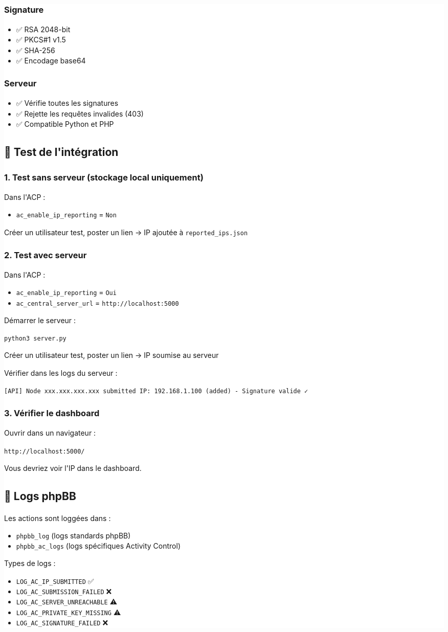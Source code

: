 ### Signature
- ✅ RSA 2048-bit
- ✅ PKCS#1 v1.5
- ✅ SHA-256
- ✅ Encodage base64

### Serveur
- ✅ Vérifie toutes les signatures
- ✅ Rejette les requêtes invalides (403)
- ✅ Compatible Python et PHP

## 🧪 Test de l'intégration

### 1. Test sans serveur (stockage local uniquement)

Dans l'ACP :
- `ac_enable_ip_reporting` = `Non`

Créer un utilisateur test, poster un lien → IP ajoutée à `reported_ips.json`

### 2. Test avec serveur

Dans l'ACP :
- `ac_enable_ip_reporting` = `Oui`
- `ac_central_server_url` = `http://localhost:5000`

Démarrer le serveur :
```bash
python3 server.py
```

Créer un utilisateur test, poster un lien → IP soumise au serveur

Vérifier dans les logs du serveur :
```
[API] Node xxx.xxx.xxx.xxx submitted IP: 192.168.1.100 (added) - Signature valide ✓
```

### 3. Vérifier le dashboard

Ouvrir dans un navigateur :
```
http://localhost:5000/
```

Vous devriez voir l'IP dans le dashboard.

## 📝 Logs phpBB

Les actions sont loggées dans :
- `phpbb_log` (logs standards phpBB)
- `phpbb_ac_logs` (logs spécifiques Activity Control)

Types de logs :
- `LOG_AC_IP_SUBMITTED` ✅
- `LOG_AC_SUBMISSION_FAILED` ❌
- `LOG_AC_SERVER_UNREACHABLE` ⚠️
- `LOG_AC_PRIVATE_KEY_MISSING` ⚠️
- `LOG_AC_SIGNATURE_FAILED` ❌
